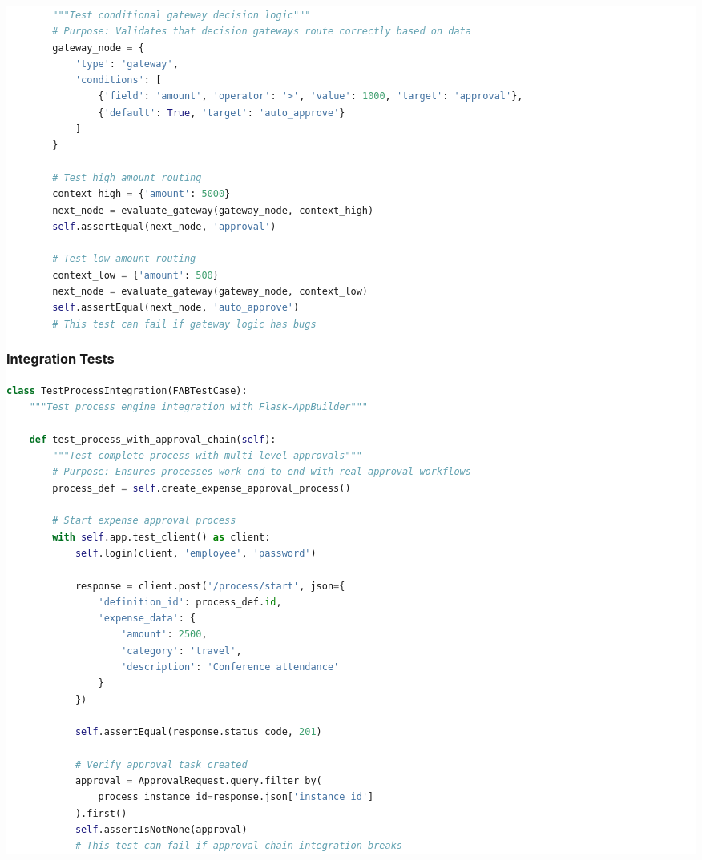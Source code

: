 ```python
        """Test conditional gateway decision logic"""
        # Purpose: Validates that decision gateways route correctly based on data
        gateway_node = {
            'type': 'gateway',
            'conditions': [
                {'field': 'amount', 'operator': '>', 'value': 1000, 'target': 'approval'},
                {'default': True, 'target': 'auto_approve'}
            ]
        }
        
        # Test high amount routing
        context_high = {'amount': 5000}
        next_node = evaluate_gateway(gateway_node, context_high)
        self.assertEqual(next_node, 'approval')
        
        # Test low amount routing  
        context_low = {'amount': 500}
        next_node = evaluate_gateway(gateway_node, context_low)
        self.assertEqual(next_node, 'auto_approve')
        # This test can fail if gateway logic has bugs
```

### Integration Tests
```python
class TestProcessIntegration(FABTestCase):
    """Test process engine integration with Flask-AppBuilder"""
    
    def test_process_with_approval_chain(self):
        """Test complete process with multi-level approvals"""
        # Purpose: Ensures processes work end-to-end with real approval workflows
        process_def = self.create_expense_approval_process()
        
        # Start expense approval process
        with self.app.test_client() as client:
            self.login(client, 'employee', 'password')
            
            response = client.post('/process/start', json={
                'definition_id': process_def.id,
                'expense_data': {
                    'amount': 2500,
                    'category': 'travel',
                    'description': 'Conference attendance'
                }
            })
            
            self.assertEqual(response.status_code, 201)
            
            # Verify approval task created
            approval = ApprovalRequest.query.filter_by(
                process_instance_id=response.json['instance_id']
            ).first()
            self.assertIsNotNone(approval)
            # This test can fail if approval chain integration breaks
```
